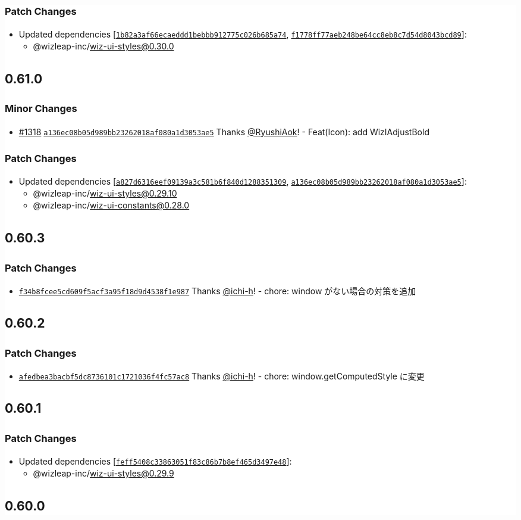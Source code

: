 ### Patch Changes

- Updated dependencies [[`1b82a3af66ecaeddd1bebbb912775c026b685a74`](https://github.com/Wizleap-Inc/wiz-ui/commit/1b82a3af66ecaeddd1bebbb912775c026b685a74), [`f1778ff77aeb248be64cc8eb8c7d54d8043bcd89`](https://github.com/Wizleap-Inc/wiz-ui/commit/f1778ff77aeb248be64cc8eb8c7d54d8043bcd89)]:
  - @wizleap-inc/wiz-ui-styles@0.30.0

## 0.61.0

### Minor Changes

- [#1318](https://github.com/Wizleap-Inc/wiz-ui/pull/1318) [`a136ec08b05d989bb23262018af080a1d3053ae5`](https://github.com/Wizleap-Inc/wiz-ui/commit/a136ec08b05d989bb23262018af080a1d3053ae5) Thanks [@RyushiAok](https://github.com/RyushiAok)! - Feat(Icon): add WizIAdjustBold

### Patch Changes

- Updated dependencies [[`a827d6316eef09139a3c581b6f840d1288351309`](https://github.com/Wizleap-Inc/wiz-ui/commit/a827d6316eef09139a3c581b6f840d1288351309), [`a136ec08b05d989bb23262018af080a1d3053ae5`](https://github.com/Wizleap-Inc/wiz-ui/commit/a136ec08b05d989bb23262018af080a1d3053ae5)]:
  - @wizleap-inc/wiz-ui-styles@0.29.10
  - @wizleap-inc/wiz-ui-constants@0.28.0

## 0.60.3

### Patch Changes

- [`f34b8fcee5cd609f5acf3a95f18d9d4538f1e987`](https://github.com/Wizleap-Inc/wiz-ui/commit/f34b8fcee5cd609f5acf3a95f18d9d4538f1e987) Thanks [@ichi-h](https://github.com/ichi-h)! - chore: window がない場合の対策を追加

## 0.60.2

### Patch Changes

- [`afedbea3bacbf5dc8736101c1721036f4fc57ac8`](https://github.com/Wizleap-Inc/wiz-ui/commit/afedbea3bacbf5dc8736101c1721036f4fc57ac8) Thanks [@ichi-h](https://github.com/ichi-h)! - chore: window.getComputedStyle に変更

## 0.60.1

### Patch Changes

- Updated dependencies [[`feff5408c33863051f83c86b7b8ef465d3497e48`](https://github.com/Wizleap-Inc/wiz-ui/commit/feff5408c33863051f83c86b7b8ef465d3497e48)]:
  - @wizleap-inc/wiz-ui-styles@0.29.9

## 0.60.0
